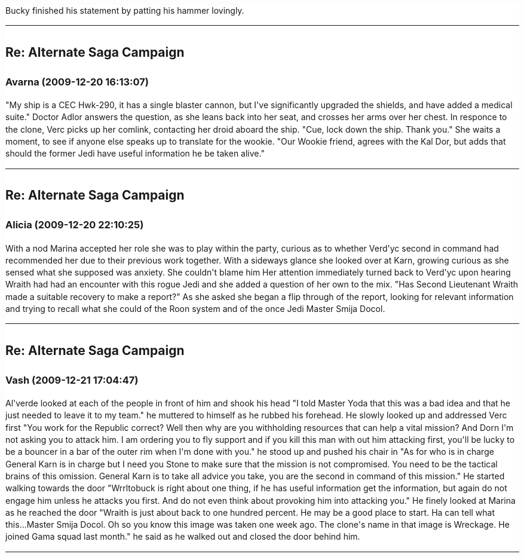  Bucky finished his statement by patting his hammer lovingly.

---

## Re: Alternate Saga Campaign

### **Avarna** (2009-12-20 16:13:07)

"My ship is a CEC Hwk-290, it has a single blaster cannon, but I've significantly upgraded the shields, and have added a medical suite." Doctor Adlor answers the question, as she leans back into her seat, and crosses her arms over her chest. In responce to the clone, Verc picks up her comlink, contacting her droid aboard the ship. "Cue, lock down the ship. Thank you."
She waits a moment, to see if anyone else speaks up to translate for the wookie. "Our Wookie friend, agrees with the Kal Dor, but adds that should the former Jedi have useful information he be taken alive."

---

## Re: Alternate Saga Campaign

### **Alicia** (2009-12-20 22:10:25)

With a nod Marina accepted her role she was to play within the party, curious as to whether Verd'yc second in command had recommended her due to their previous work together. With a sideways glance she looked over at Karn, growing curious as she sensed what she supposed was anxiety. She couldn't blame him Her attention immediately turned back to Verd'yc upon hearing Wraith had had an encounter with this rogue Jedi and she added a question of her own to the mix. "Has Second Lieutenant Wraith made a suitable recovery to make a report?" As she asked she began a flip through of the report, looking for relevant information and trying to recall what she could of the Roon system and of the once Jedi Master Smija Docol.

---

## Re: Alternate Saga Campaign

### **Vash** (2009-12-21 17:04:47)

Al'verde looked at each of the people in front of him and shook his head "I told Master Yoda that this was a bad idea and that he just needed to leave it to my team." he muttered to himself as he rubbed his forehead. He slowly looked up and addressed Verc first "You work for the Republic correct? Well then why are you withholding resources that can help a vital mission? And Dorn I'm not asking you to attack him. I am ordering you to fly support and if you kill this man with out him attacking first, you'll be lucky to be a bouncer in a bar of the outer rim when I'm done with you." he stood up and pushed his chair in "As for who is in charge General Karn is in charge but I need you Stone to make sure that the mission is not compromised. You need to be the tactical brains of this omission. General Karn is to take all advice you take, you are the second in command of this mission."
He started walking towards the door "Wrrltobuck is right about one thing, if he has useful information get the information, but again do not engage him unless he attacks you first. And do not even think about provoking him into attacking you." He finely looked at Marina as he reached the door "Wraith is just about back to one hundred percent. He may be a good place to start. Ha can tell what this...Master Smija Docol. Oh so you know this image was taken one week ago. The clone's name in that image is Wreckage. He joined Gama squad last month." he said as he walked out and closed the door behind him.

---